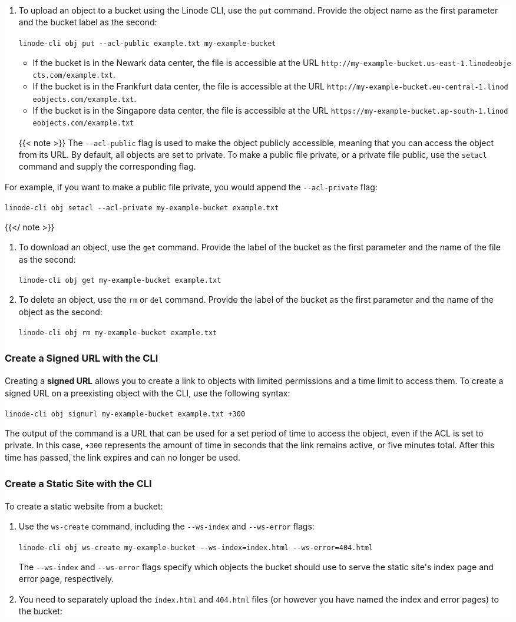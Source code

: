 1.  To upload an object to a bucket using the Linode CLI, use the `put` command. Provide the object name as the first parameter and the bucket label as the second:

        linode-cli obj put --acl-public example.txt my-example-bucket

    - If the bucket is in the Newark data center, the file is accessible at the URL `http://my-example-bucket.us-east-1.linodeobjects.com/example.txt`.
    - If the bucket is in the Frankfurt data center, the file is accessible at the URL `http://my-example-bucket.eu-central-1.linodeobjects.com/example.txt`.
    - If the bucket is in the Singapore data center, the file is accessible at the URL `https://my-example-bucket.ap-south-1.linodeobjects.com/example.txt`

    {{< note >}}
The `--acl-public` flag is used to make the object publicly accessible, meaning that you can access the object from its URL. By default, all objects are set to private. To make a public file private, or a private file public, use the `setacl` command and supply the corresponding flag.

For example, if you want to make a public file private, you would append the `--acl-private` flag:

    linode-cli obj setacl --acl-private my-example-bucket example.txt
{{</ note >}}

1.  To download an object, use the `get` command. Provide the label of the bucket as the first parameter and the name of the file as the second:

        linode-cli obj get my-example-bucket example.txt

1.  To delete an object, use the `rm` or `del` command. Provide the label of the bucket as the first parameter and the name of the object as the second:

        linode-cli obj rm my-example-bucket example.txt

### Create a Signed URL with the CLI

Creating a **signed URL** allows you to create a link to objects with limited permissions and a time limit to access them. To create a signed URL on a preexisting object with the CLI, use the following syntax:

    linode-cli obj signurl my-example-bucket example.txt +300

The output of the command is a URL that can be used for a set period of time to access the object, even if the ACL is set to private. In this case, `+300` represents the amount of time in seconds that the link remains active, or five minutes total. After this time has passed, the link expires and can no longer be used.

### Create a Static Site with the CLI

To create a static website from a bucket:

1.  Use the `ws-create` command, including the `--ws-index` and `--ws-error` flags:

        linode-cli obj ws-create my-example-bucket --ws-index=index.html --ws-error=404.html

    The `--ws-index` and `--ws-error` flags specify which objects the bucket should use to serve the static site's index page and error page, respectively.

1.  You need to separately upload the `index.html` and `404.html` files (or however you have named the index and error pages) to the bucket:
